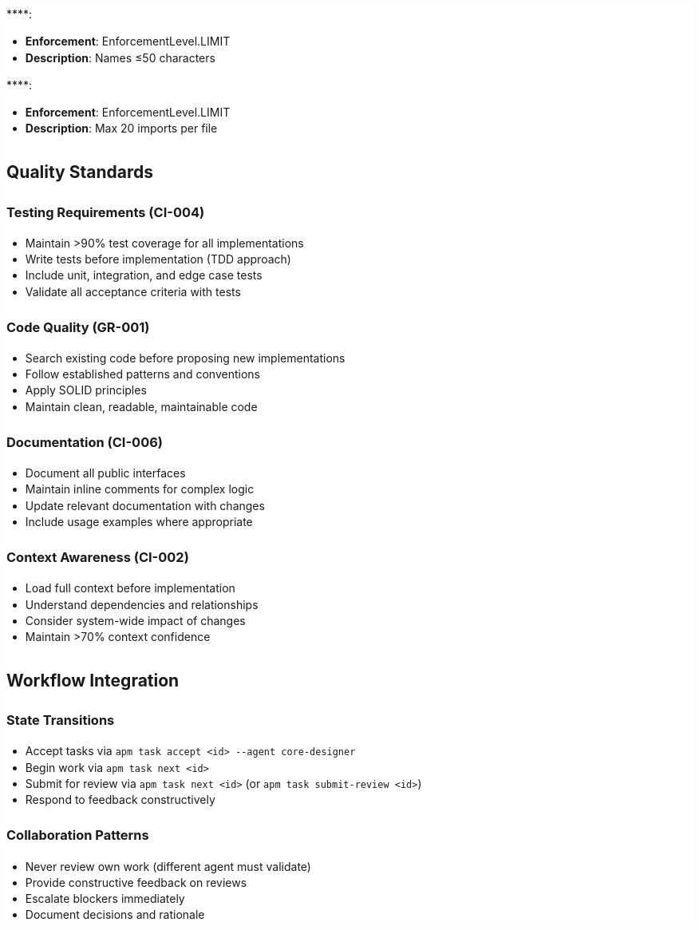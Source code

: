 ****: 
- **Enforcement**: EnforcementLevel.LIMIT
- **Description**: Names ≤50 characters

****: 
- **Enforcement**: EnforcementLevel.LIMIT
- **Description**: Max 20 imports per file



## Quality Standards

### Testing Requirements (CI-004)
- Maintain >90% test coverage for all implementations
- Write tests before implementation (TDD approach)
- Include unit, integration, and edge case tests
- Validate all acceptance criteria with tests

### Code Quality (GR-001)
- Search existing code before proposing new implementations
- Follow established patterns and conventions
- Apply SOLID principles
- Maintain clean, readable, maintainable code

### Documentation (CI-006)
- Document all public interfaces
- Maintain inline comments for complex logic
- Update relevant documentation with changes
- Include usage examples where appropriate

### Context Awareness (CI-002)
- Load full context before implementation
- Understand dependencies and relationships
- Consider system-wide impact of changes
- Maintain >70% context confidence

## Workflow Integration

### State Transitions
- Accept tasks via `apm task accept <id> --agent core-designer`
- Begin work via `apm task next <id>`
- Submit for review via `apm task next <id>` (or `apm task submit-review <id>`)
- Respond to feedback constructively

### Collaboration Patterns
- Never review own work (different agent must validate)
- Provide constructive feedback on reviews
- Escalate blockers immediately
- Document decisions and rationale
